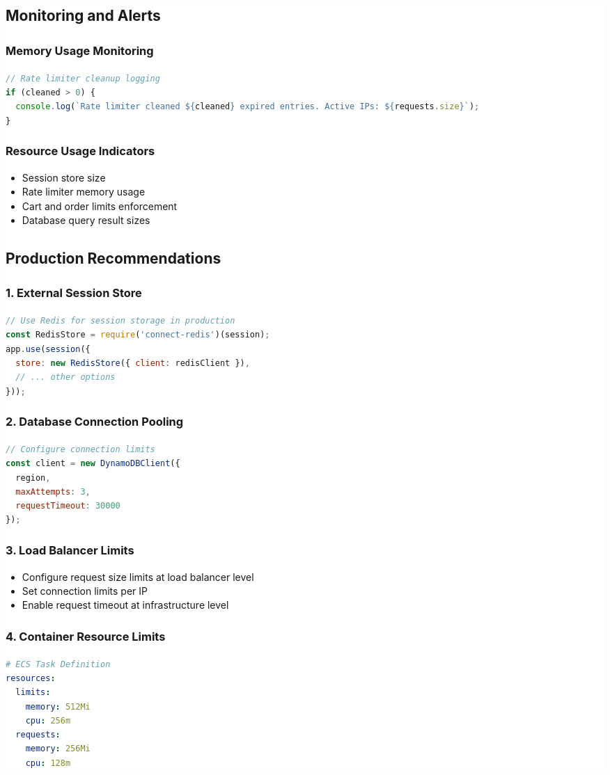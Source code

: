 ## Monitoring and Alerts

### Memory Usage Monitoring

```javascript
// Rate limiter cleanup logging
if (cleaned > 0) {
  console.log(`Rate limiter cleaned ${cleaned} expired entries. Active IPs: ${requests.size}`);
}
```

### Resource Usage Indicators

- Session store size
- Rate limiter memory usage
- Cart and order limits enforcement
- Database query result sizes

## Production Recommendations

### 1. External Session Store
```javascript
// Use Redis for session storage in production
const RedisStore = require('connect-redis')(session);
app.use(session({
  store: new RedisStore({ client: redisClient }),
  // ... other options
}));
```

### 2. Database Connection Pooling
```javascript
// Configure connection limits
const client = new DynamoDBClient({
  region,
  maxAttempts: 3,
  requestTimeout: 30000
});
```

### 3. Load Balancer Limits
- Configure request size limits at load balancer level
- Set connection limits per IP
- Enable request timeout at infrastructure level

### 4. Container Resource Limits
```yaml
# ECS Task Definition
resources:
  limits:
    memory: 512Mi
    cpu: 256m
  requests:
    memory: 256Mi
    cpu: 128m
```
